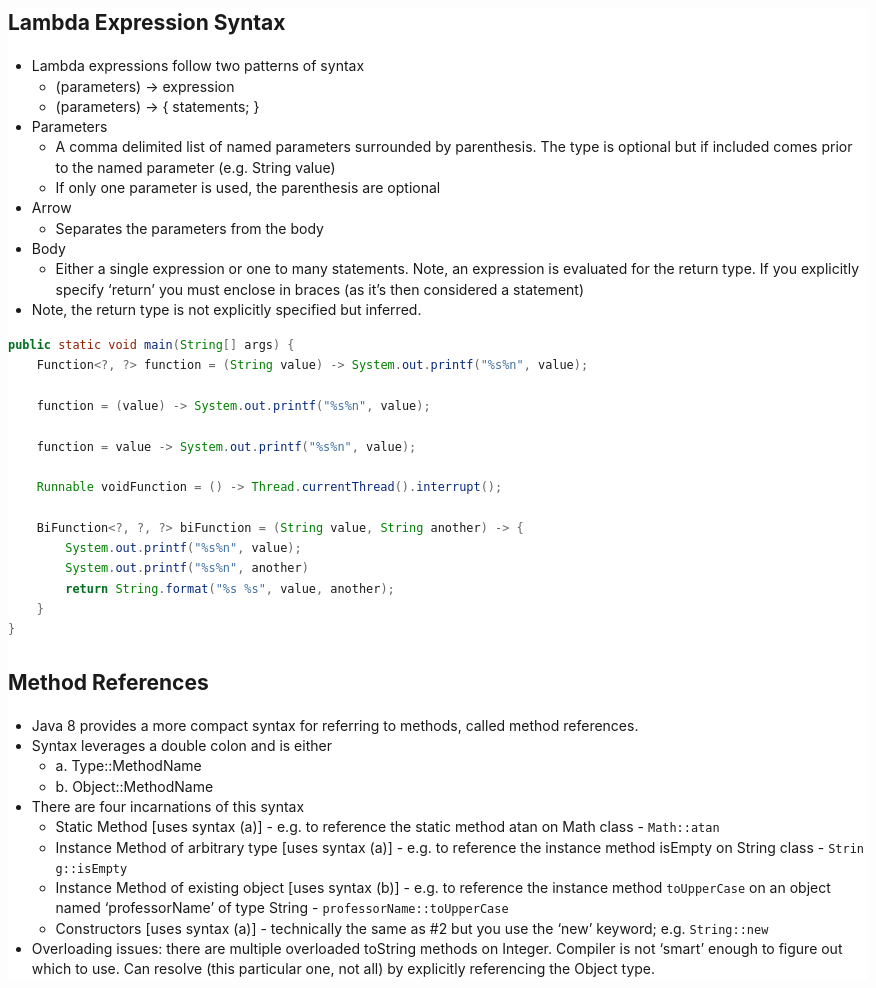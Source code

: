 

## Lambda Expression Syntax


- Lambda expressions follow two patterns of syntax
   - (parameters) -> expression
   - (parameters) -> { statements; }
- Parameters
   - A comma delimited list of named parameters surrounded by parenthesis. The type is
optional but if included comes prior to the named parameter (e.g. String value)
   - If only one parameter is used, the parenthesis are optional
- Arrow
   - Separates the parameters from the body
- Body
   - Either a single expression or one to many statements. Note, an expression is evaluated for the return type. If you explicitly specify ‘return’ you must enclose in braces (as it’s then considered a statement)
- Note, the return type is not explicitly specified but inferred.



```java
public static void main(String[] args) {
    Function<?, ?> function = (String value) -> System.out.printf("%s%n", value);

    function = (value) -> System.out.printf("%s%n", value);

    function = value -> System.out.printf("%s%n", value);

    Runnable voidFunction = () -> Thread.currentThread().interrupt();

    BiFunction<?, ?, ?> biFunction = (String value, String another) -> {
        System.out.printf("%s%n", value);
        System.out.printf("%s%n", another)
        return String.format("%s %s", value, another);
    }
}
```


## Method References


- Java 8 provides a more compact syntax for referring to methods, called method references.
- Syntax leverages a double colon and is either
   - a. Type::MethodName
   - b. Object::MethodName
- There are four incarnations of this syntax
   - Static Method [uses syntax (a)] - e.g. to reference the static method atan on Math class - `Math::atan`
   - Instance Method of arbitrary type [uses syntax (a)] - e.g. to reference the instance method isEmpty on String class - `String::isEmpty`
   - Instance Method of existing object [uses syntax (b)] - e.g. to reference the instance method `toUpperCase` on an object named ‘professorName’ of type String - `professorName::toUpperCase`
   - Constructors [uses syntax (a)] - technically the same as #2 but you use the ‘new’ keyword; e.g. `String::new`
- Overloading issues: there are multiple overloaded toString methods on Integer. Compiler is not ‘smart’ enough to figure out which to use. Can resolve (this particular one, not all) by explicitly referencing the Object type.

